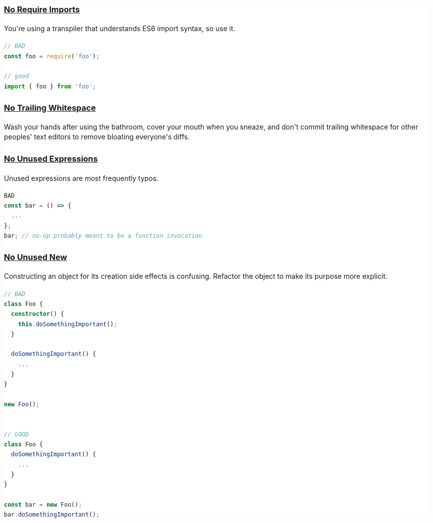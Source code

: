 ```ts
```

### [No Require Imports](https://palantir.github.io/tslint/rules/no-require-imports/)

You're using a transpiler that understands ES6 import syntax, so use it.
```ts
// BAD
const foo = require('foo');

// good
import { foo } from 'foo';
```

### [No Trailing Whitespace](https://palantir.github.io/tslint/rules/no-trailing-whitespace/)

Wash your hands after using the bathroom, cover your mouth when you sneaze, and don't commit trailing whitespace for other peoples' text editors to remove bloating everyone's diffs.

### [No Unused Expressions](https://palantir.github.io/tslint/rules/no-unused-expression/)

Unused expressions are most frequently typos.
```ts
BAD
const bar = () => {
  ...
};
bar; // no-op probably meant to be a function invocation
```

### [No Unused New](https://palantir.github.io/tslint/rules/no-unused-new/)

Constructing an object for its creation side effects is confusing. Refactor the object to make its purpose more explicit.
```ts
// BAD
class Foo {
  constructor() {
    this.doSomethingImportant();
  }

  doSomethingImportant() {
    ...
  }
}

new Foo();


// GOOD
class Foo {
  doSomethingImportant() {
    ...
  }
}

const bar = new Foo();
bar.doSomethingImportant();
```
